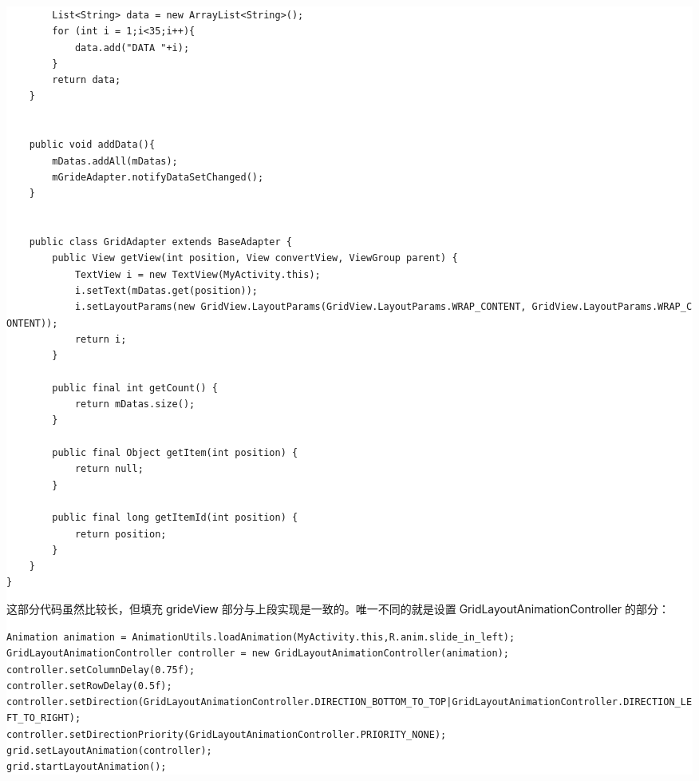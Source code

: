```
        List<String> data = new ArrayList<String>();
        for (int i = 1;i<35;i++){
            data.add("DATA "+i);
        }
        return data;
    }


    public void addData(){
        mDatas.addAll(mDatas);
        mGrideAdapter.notifyDataSetChanged();
    }


    public class GridAdapter extends BaseAdapter {
        public View getView(int position, View convertView, ViewGroup parent) {
            TextView i = new TextView(MyActivity.this);
            i.setText(mDatas.get(position));
            i.setLayoutParams(new GridView.LayoutParams(GridView.LayoutParams.WRAP_CONTENT, GridView.LayoutParams.WRAP_CONTENT));
            return i;
        }

        public final int getCount() {
            return mDatas.size();
        }

        public final Object getItem(int position) {
            return null;
        }

        public final long getItemId(int position) {
            return position;
        }
    }
}
```

这部分代码虽然比较长，但填充 grideView 部分与上段实现是一致的。唯一不同的就是设置 GridLayoutAnimationController 的部分：

```
Animation animation = AnimationUtils.loadAnimation(MyActivity.this,R.anim.slide_in_left);
GridLayoutAnimationController controller = new GridLayoutAnimationController(animation);
controller.setColumnDelay(0.75f);
controller.setRowDelay(0.5f);
controller.setDirection(GridLayoutAnimationController.DIRECTION_BOTTOM_TO_TOP|GridLayoutAnimationController.DIRECTION_LEFT_TO_RIGHT);
controller.setDirectionPriority(GridLayoutAnimationController.PRIORITY_NONE);
grid.setLayoutAnimation(controller);
grid.startLayoutAnimation();
```
